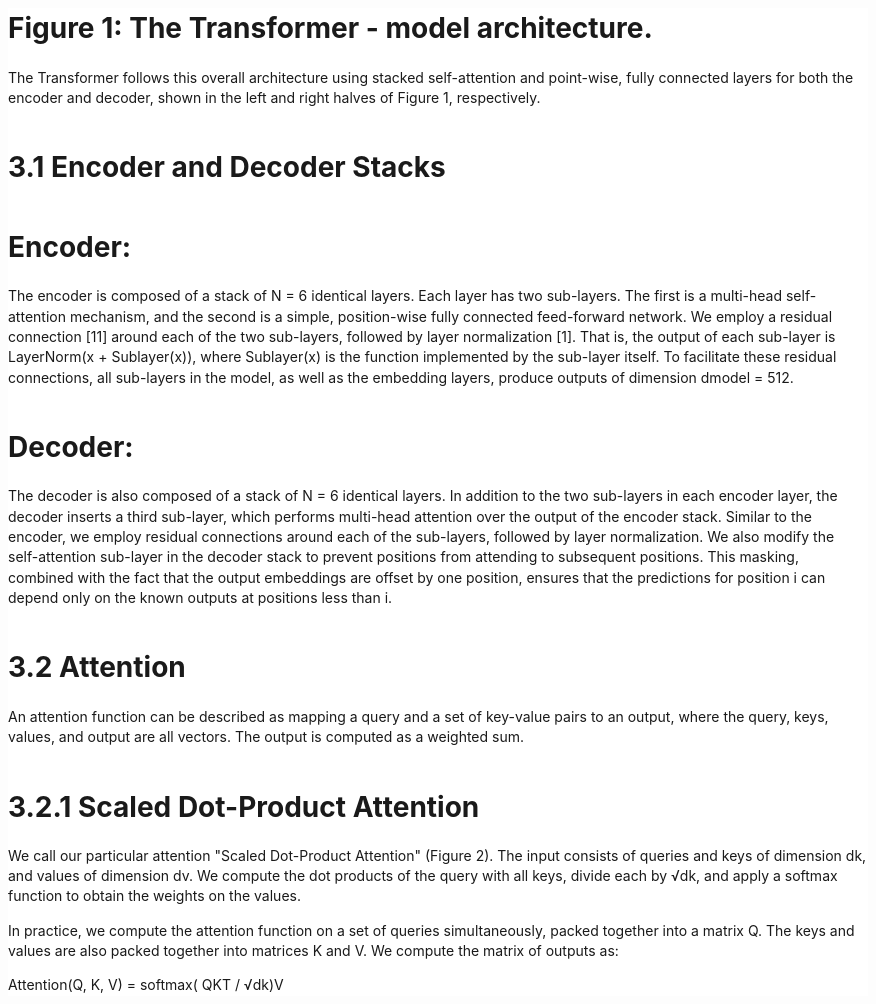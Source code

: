 # Figure 1: The Transformer - model architecture.

The Transformer follows this overall architecture using stacked self-attention and point-wise, fully connected layers for both the encoder and decoder, shown in the left and right halves of Figure 1, respectively.

# 3.1 Encoder and Decoder Stacks

# Encoder:

The encoder is composed of a stack of N = 6 identical layers. Each layer has two sub-layers. The first is a multi-head self-attention mechanism, and the second is a simple, position-wise fully connected feed-forward network. We employ a residual connection [11] around each of the two sub-layers, followed by layer normalization [1]. That is, the output of each sub-layer is LayerNorm(x + Sublayer(x)), where Sublayer(x) is the function implemented by the sub-layer itself. To facilitate these residual connections, all sub-layers in the model, as well as the embedding layers, produce outputs of dimension dmodel = 512.

# Decoder:

The decoder is also composed of a stack of N = 6 identical layers. In addition to the two sub-layers in each encoder layer, the decoder inserts a third sub-layer, which performs multi-head attention over the output of the encoder stack. Similar to the encoder, we employ residual connections around each of the sub-layers, followed by layer normalization. We also modify the self-attention sub-layer in the decoder stack to prevent positions from attending to subsequent positions. This masking, combined with the fact that the output embeddings are offset by one position, ensures that the predictions for position i can depend only on the known outputs at positions less than i.

# 3.2 Attention

An attention function can be described as mapping a query and a set of key-value pairs to an output, where the query, keys, values, and output are all vectors. The output is computed as a weighted sum.


# 3.2.1 Scaled Dot-Product Attention

We call our particular attention "Scaled Dot-Product Attention" (Figure 2). The input consists of queries and keys of dimension dk, and values of dimension dv. We compute the dot products of the query with all keys, divide each by √dk, and apply a softmax function to obtain the weights on the values.

In practice, we compute the attention function on a set of queries simultaneously, packed together into a matrix Q. The keys and values are also packed together into matrices K and V. We compute the matrix of outputs as:

Attention(Q, K, V) = softmax(
QKT / √dk)V
